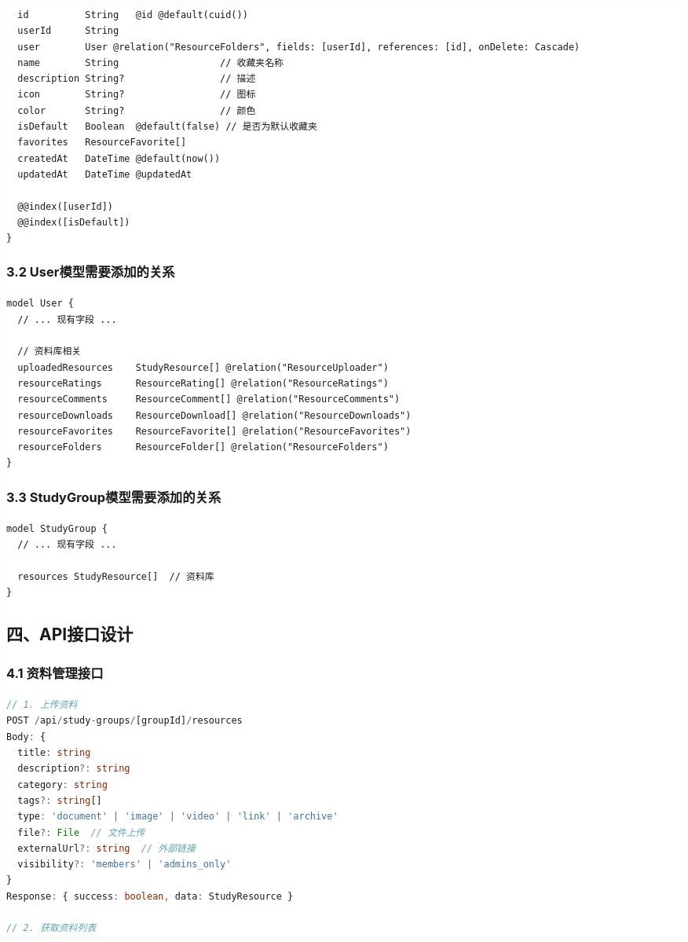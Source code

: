 ```prisma
  id          String   @id @default(cuid())
  userId      String
  user        User @relation("ResourceFolders", fields: [userId], references: [id], onDelete: Cascade)
  name        String                  // 收藏夹名称
  description String?                 // 描述
  icon        String?                 // 图标
  color       String?                 // 颜色
  isDefault   Boolean  @default(false) // 是否为默认收藏夹
  favorites   ResourceFavorite[]
  createdAt   DateTime @default(now())
  updatedAt   DateTime @updatedAt

  @@index([userId])
  @@index([isDefault])
}
```

### 3.2 User模型需要添加的关系

```prisma
model User {
  // ... 现有字段 ...

  // 资料库相关
  uploadedResources    StudyResource[] @relation("ResourceUploader")
  resourceRatings      ResourceRating[] @relation("ResourceRatings")
  resourceComments     ResourceComment[] @relation("ResourceComments")
  resourceDownloads    ResourceDownload[] @relation("ResourceDownloads")
  resourceFavorites    ResourceFavorite[] @relation("ResourceFavorites")
  resourceFolders      ResourceFolder[] @relation("ResourceFolders")
}
```

### 3.3 StudyGroup模型需要添加的关系

```prisma
model StudyGroup {
  // ... 现有字段 ...

  resources StudyResource[]  // 资料库
}
```

## 四、API接口设计

### 4.1 资料管理接口

```typescript
// 1. 上传资料
POST /api/study-groups/[groupId]/resources
Body: {
  title: string
  description?: string
  category: string
  tags?: string[]
  type: 'document' | 'image' | 'video' | 'link' | 'archive'
  file?: File  // 文件上传
  externalUrl?: string  // 外部链接
  visibility?: 'members' | 'admins_only'
}
Response: { success: boolean, data: StudyResource }

// 2. 获取资料列表
```